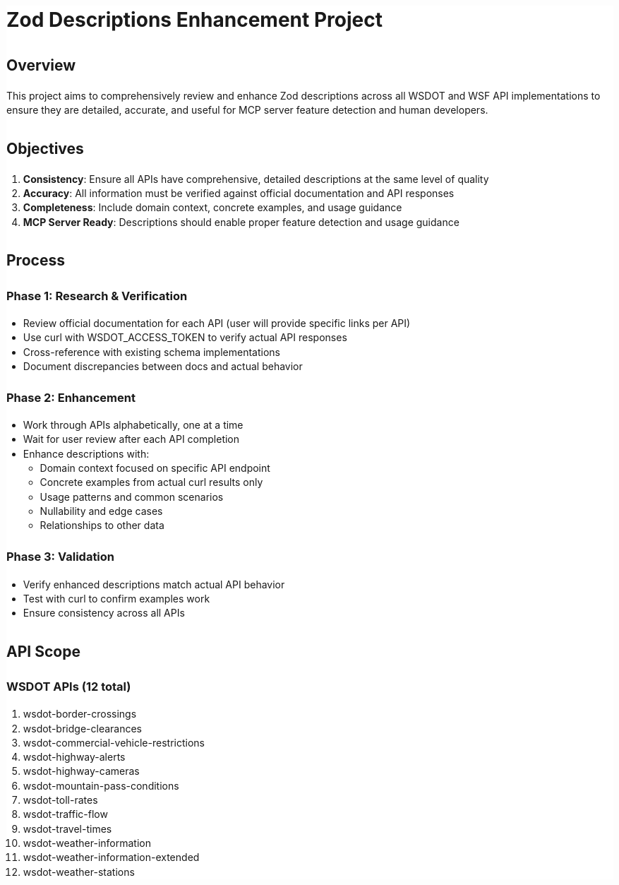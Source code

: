 # Zod Descriptions Enhancement Project

## Overview

This project aims to comprehensively review and enhance Zod descriptions across all WSDOT and WSF API implementations to ensure they are detailed, accurate, and useful for MCP server feature detection and human developers.

## Objectives

1. **Consistency**: Ensure all APIs have comprehensive, detailed descriptions at the same level of quality
2. **Accuracy**: All information must be verified against official documentation and API responses
3. **Completeness**: Include domain context, concrete examples, and usage guidance
4. **MCP Server Ready**: Descriptions should enable proper feature detection and usage guidance

## Process

### Phase 1: Research & Verification
- Review official documentation for each API (user will provide specific links per API)
- Use curl with WSDOT_ACCESS_TOKEN to verify actual API responses
- Cross-reference with existing schema implementations
- Document discrepancies between docs and actual behavior

### Phase 2: Enhancement
- Work through APIs alphabetically, one at a time
- Wait for user review after each API completion
- Enhance descriptions with:
  - Domain context focused on specific API endpoint
  - Concrete examples from actual curl results only
  - Usage patterns and common scenarios
  - Nullability and edge cases
  - Relationships to other data

### Phase 3: Validation
- Verify enhanced descriptions match actual API behavior
- Test with curl to confirm examples work
- Ensure consistency across all APIs

## API Scope

### WSDOT APIs (12 total)
1. wsdot-border-crossings
2. wsdot-bridge-clearances
3. wsdot-commercial-vehicle-restrictions
4. wsdot-highway-alerts
5. wsdot-highway-cameras
6. wsdot-mountain-pass-conditions
7. wsdot-toll-rates
8. wsdot-traffic-flow
9. wsdot-travel-times
10. wsdot-weather-information
11. wsdot-weather-information-extended
12. wsdot-weather-stations
